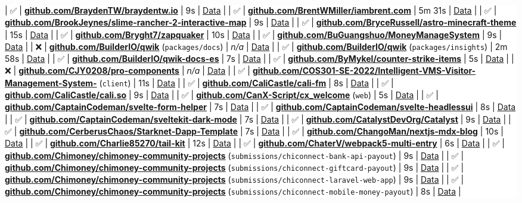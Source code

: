 | ✅ |  [**github.com/BraydenTW/braydentw.io**](https://github.com/BraydenTW/braydentw.io/tree/main/) | 9s | [Data](./data/github.com/BraydenTW/braydentw.io/bWFpbgo/Cg) |
| ✅ |  [**github.com/BrentWMiller/iambrent.com**](https://github.com/BrentWMiller/iambrent.com/tree/master/) | 5m 31s | [Data](./data/github.com/BrentWMiller/iambrent.com/bWFzdGVyCg/Cg) |
| ✅ |  [**github.com/BrookJeynes/slime-rancher-2-interactive-map**](https://github.com/BrookJeynes/slime-rancher-2-interactive-map/tree/main/) | 9s | [Data](./data/github.com/BrookJeynes/slime-rancher-2-interactive-map/bWFpbgo/Cg) |
| ✅ |  [**github.com/BryceRussell/astro-minecraft-theme**](https://github.com/BryceRussell/astro-minecraft-theme/tree/master/) | 15s | [Data](./data/github.com/BryceRussell/astro-minecraft-theme/bWFzdGVyCg/Cg) |
| ✅ |  [**github.com/Bryght7/zapquaker**](https://github.com/Bryght7/zapquaker/tree/master/) | 10s | [Data](./data/github.com/Bryght7/zapquaker/bWFzdGVyCg/Cg) |
| ✅ |  [**github.com/BuGuangshuo/MoneyManageSystem**](https://github.com/BuGuangshuo/MoneyManageSystem/tree/master/) | 9s | [Data](./data/github.com/BuGuangshuo/MoneyManageSystem/bWFzdGVyCg/Cg) |
| ❌ |  [**github.com/BuilderIO/qwik**](https://github.com/BuilderIO/qwik/tree/main/packages%2Fdocs) (`packages/docs`) | *n/a* | [Data](./data/github.com/BuilderIO/qwik/bWFpbgo/cGFja2FnZXMvZG9jcwo) |
| ✅ |  [**github.com/BuilderIO/qwik**](https://github.com/BuilderIO/qwik/tree/main/packages%2Finsights) (`packages/insights`) | 2m 58s | [Data](./data/github.com/BuilderIO/qwik/bWFpbgo/cGFja2FnZXMvaW5zaWdodHMK) |
| ✅ |  [**github.com/BuilderIO/qwik-docs-es**](https://github.com/BuilderIO/qwik-docs-es/tree/main/) | 7s | [Data](./data/github.com/BuilderIO/qwik-docs-es/bWFpbgo/Cg) |
| ✅ |  [**github.com/ByMykel/counter-strike-items**](https://github.com/ByMykel/counter-strike-items/tree/main/) | 5s | [Data](./data/github.com/ByMykel/counter-strike-items/bWFpbgo/Cg) |
| ❌ |  [**github.com/CJY0208/pro-components**](https://github.com/CJY0208/pro-components/tree/main/) | *n/a* | [Data](./data/github.com/CJY0208/pro-components/bWFpbgo/Cg) |
| ✅ |  [**github.com/COS301-SE-2022/Intelligent-VMS-Visitor-Management-System-**](https://github.com/COS301-SE-2022/Intelligent-VMS-Visitor-Management-System-/tree/main/client) (`client`) | 11s | [Data](./data/github.com/COS301-SE-2022/Intelligent-VMS-Visitor-Management-System-/bWFpbgo/Y2xpZW50Cg) |
| ✅ |  [**github.com/CaliCastle/cali-fm**](https://github.com/CaliCastle/cali-fm/tree/headless/) | 8s | [Data](./data/github.com/CaliCastle/cali-fm/aGVhZGxlc3MK/Cg) |
| ✅ |  [**github.com/CaliCastle/cali.so**](https://github.com/CaliCastle/cali.so/tree/main/) | 9s | [Data](./data/github.com/CaliCastle/cali.so/bWFpbgo/Cg) |
| ✅ |  [**github.com/CanX-Script/cx_welcome**](https://github.com/CanX-Script/cx_welcome/tree/master/web) (`web`) | 5s | [Data](./data/github.com/CanX-Script/cx_welcome/bWFzdGVyCg/d2ViCg) |
| ✅ |  [**github.com/CaptainCodeman/svelte-form-helper**](https://github.com/CaptainCodeman/svelte-form-helper/tree/master/) | 7s | [Data](./data/github.com/CaptainCodeman/svelte-form-helper/bWFzdGVyCg/Cg) |
| ✅ |  [**github.com/CaptainCodeman/svelte-headlessui**](https://github.com/CaptainCodeman/svelte-headlessui/tree/master/) | 8s | [Data](./data/github.com/CaptainCodeman/svelte-headlessui/bWFzdGVyCg/Cg) |
| ✅ |  [**github.com/CaptainCodeman/sveltekit-dark-mode**](https://github.com/CaptainCodeman/sveltekit-dark-mode/tree/master/) | 7s | [Data](./data/github.com/CaptainCodeman/sveltekit-dark-mode/bWFzdGVyCg/Cg) |
| ✅ |  [**github.com/CatalystDevOrg/Catalyst**](https://github.com/CatalystDevOrg/Catalyst/tree/develop/) | 9s | [Data](./data/github.com/CatalystDevOrg/Catalyst/ZGV2ZWxvcAo/Cg) |
| ✅ |  [**github.com/CerberusChaos/Starknet-Dapp-Template**](https://github.com/CerberusChaos/Starknet-Dapp-Template/tree/main/) | 7s | [Data](./data/github.com/CerberusChaos/Starknet-Dapp-Template/bWFpbgo/Cg) |
| ✅ |  [**github.com/ChangoMan/nextjs-mdx-blog**](https://github.com/ChangoMan/nextjs-mdx-blog/tree/main/) | 10s | [Data](./data/github.com/ChangoMan/nextjs-mdx-blog/bWFpbgo/Cg) |
| ✅ |  [**github.com/Charlie85270/tail-kit**](https://github.com/Charlie85270/tail-kit/tree/main/) | 12s | [Data](./data/github.com/Charlie85270/tail-kit/bWFpbgo/Cg) |
| ✅ |  [**github.com/ChaterV/webpack5-multi-entry**](https://github.com/ChaterV/webpack5-multi-entry/tree/master/) | 6s | [Data](./data/github.com/ChaterV/webpack5-multi-entry/bWFzdGVyCg/Cg) |
| ✅ |  [**github.com/Chimoney/chimoney-community-projects**](https://github.com/Chimoney/chimoney-community-projects/tree/main/submissions%2Fchiconnect-bank-api-payout) (`submissions/chiconnect-bank-api-payout`) | 9s | [Data](./data/github.com/Chimoney/chimoney-community-projects/bWFpbgo/c3VibWlzc2lvbnMvY2hpY29ubmVjdC1iYW5rLWFwaS1wYXlvdXQK) |
| ✅ |  [**github.com/Chimoney/chimoney-community-projects**](https://github.com/Chimoney/chimoney-community-projects/tree/main/submissions%2Fchiconnect-giftcard-payout) (`submissions/chiconnect-giftcard-payout`) | 9s | [Data](./data/github.com/Chimoney/chimoney-community-projects/bWFpbgo/c3VibWlzc2lvbnMvY2hpY29ubmVjdC1naWZ0Y2FyZC1wYXlvdXQK) |
| ✅ |  [**github.com/Chimoney/chimoney-community-projects**](https://github.com/Chimoney/chimoney-community-projects/tree/main/submissions%2Fchiconnect-laravel-web-app) (`submissions/chiconnect-laravel-web-app`) | 9s | [Data](./data/github.com/Chimoney/chimoney-community-projects/bWFpbgo/c3VibWlzc2lvbnMvY2hpY29ubmVjdC1sYXJhdmVsLXdlYi1hcHAK) |
| ✅ |  [**github.com/Chimoney/chimoney-community-projects**](https://github.com/Chimoney/chimoney-community-projects/tree/main/submissions%2Fchiconnect-mobile-money-payout) (`submissions/chiconnect-mobile-money-payout`) | 8s | [Data](./data/github.com/Chimoney/chimoney-community-projects/bWFpbgo/c3VibWlzc2lvbnMvY2hpY29ubmVjdC1tb2JpbGUtbW9uZXktcGF5b3V0Cg) |